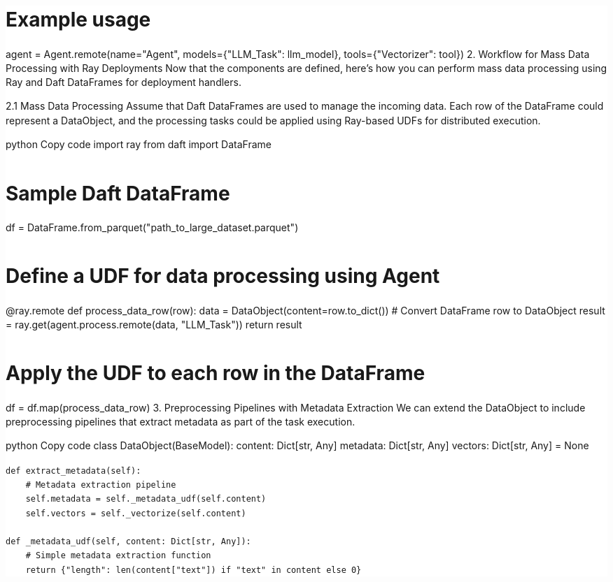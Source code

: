 # Example usage
agent = Agent.remote(name="Agent", models={"LLM_Task": llm_model}, tools={"Vectorizer": tool})
2. Workflow for Mass Data Processing with Ray Deployments
Now that the components are defined, here’s how you can perform mass data processing using Ray and Daft DataFrames for deployment handlers.

2.1 Mass Data Processing
Assume that Daft DataFrames are used to manage the incoming data. Each row of the DataFrame could represent a DataObject, and the processing tasks could be applied using Ray-based UDFs for distributed execution.

python
Copy code
import ray
from daft import DataFrame

# Sample Daft DataFrame
df = DataFrame.from_parquet("path_to_large_dataset.parquet")

# Define a UDF for data processing using Agent
@ray.remote
def process_data_row(row):
    data = DataObject(content=row.to_dict())  # Convert DataFrame row to DataObject
    result = ray.get(agent.process.remote(data, "LLM_Task"))
    return result

# Apply the UDF to each row in the DataFrame
df = df.map(process_data_row)
3. Preprocessing Pipelines with Metadata Extraction
We can extend the DataObject to include preprocessing pipelines that extract metadata as part of the task execution.

python
Copy code
class DataObject(BaseModel):
    content: Dict[str, Any]
    metadata: Dict[str, Any]
    vectors: Dict[str, Any] = None

    def extract_metadata(self):
        # Metadata extraction pipeline
        self.metadata = self._metadata_udf(self.content)
        self.vectors = self._vectorize(self.content)
    
    def _metadata_udf(self, content: Dict[str, Any]):
        # Simple metadata extraction function
        return {"length": len(content["text"]) if "text" in content else 0}
